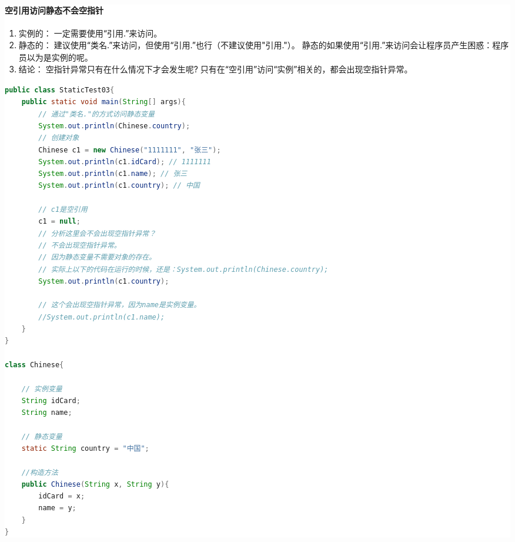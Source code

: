 #### 空引用访问静态不会空指针

1. 实例的：
   	一定需要使用“引用.”来访问。
2. 静态的：
   	建议使用“类名.”来访问，但使用“引用.”也行（不建议使用"引用."）。
   	静态的如果使用“引用.”来访问会让程序员产生困惑：程序员以为是实例的呢。
3. 结论：
   	空指针异常只有在什么情况下才会发生呢?
   		只有在“空引用”访问“实例”相关的，都会出现空指针异常。

```java
public class StaticTest03{
	public static void main(String[] args){
		// 通过"类名."的方式访问静态变量
		System.out.println(Chinese.country);
		// 创建对象
		Chinese c1 = new Chinese("1111111", "张三");
		System.out.println(c1.idCard); // 1111111
		System.out.println(c1.name); // 张三
		System.out.println(c1.country); // 中国

		// c1是空引用
		c1 = null;
		// 分析这里会不会出现空指针异常？
		// 不会出现空指针异常。
		// 因为静态变量不需要对象的存在。
		// 实际上以下的代码在运行的时候，还是：System.out.println(Chinese.country);
		System.out.println(c1.country);

		// 这个会出现空指针异常，因为name是实例变量。
		//System.out.println(c1.name);
	}
}

class Chinese{

	// 实例变量
	String idCard;
	String name;

	// 静态变量
	static String country = "中国";

	//构造方法
	public Chinese(String x, String y){
		idCard = x;
		name = y;
	}
}
```
